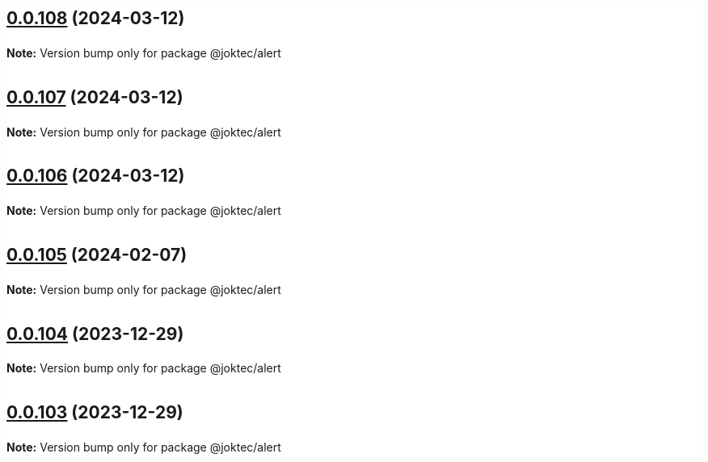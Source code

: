 

## [0.0.108](https://github.com/joktec/joktec-monorepo/compare/@joktec/alert@0.0.107...@joktec/alert@0.0.108) (2024-03-12)

**Note:** Version bump only for package @joktec/alert





## [0.0.107](https://github.com/joktec/joktec-monorepo/compare/@joktec/alert@0.0.106...@joktec/alert@0.0.107) (2024-03-12)

**Note:** Version bump only for package @joktec/alert





## [0.0.106](https://github.com/joktec/joktec-monorepo/compare/@joktec/alert@0.0.105...@joktec/alert@0.0.106) (2024-03-12)

**Note:** Version bump only for package @joktec/alert





## [0.0.105](https://github.com/joktec/joktec-monorepo/compare/@joktec/alert@0.0.104...@joktec/alert@0.0.105) (2024-02-07)

**Note:** Version bump only for package @joktec/alert





## [0.0.104](https://github.com/joktec/joktec-monorepo/compare/@joktec/alert@0.0.103...@joktec/alert@0.0.104) (2023-12-29)

**Note:** Version bump only for package @joktec/alert





## [0.0.103](https://github.com/joktec/joktec-monorepo/compare/@joktec/alert@0.0.102...@joktec/alert@0.0.103) (2023-12-29)

**Note:** Version bump only for package @joktec/alert



